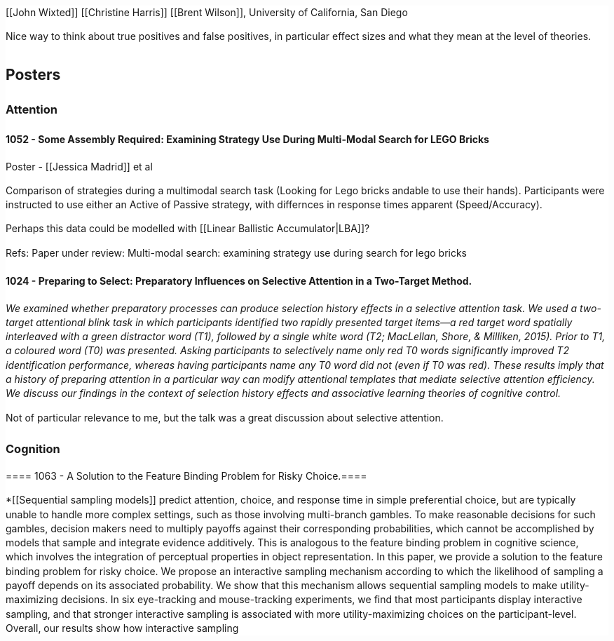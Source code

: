 [[John Wixted]] [[Christine Harris]] [[Brent Wilson]], University of California, San
Diego

Nice way to think about true positives and false positives, in
particular effect sizes and what they mean at the level of theories.

## Posters

### Attention

#### 1052 - Some Assembly Required: Examining Strategy Use During Multi-Modal Search for LEGO Bricks

Poster - [[Jessica Madrid]] et al

Comparison of strategies during a multimodal search task (Looking for
Lego bricks andable to use their hands). Participants were instructed to
use either an Active of Passive strategy, with differnces in response
times apparent (Speed/Accuracy).

Perhaps this data could be modelled with [[Linear Ballistic Accumulator|LBA]]?

Refs: Paper under review: Multi-modal search: examining strategy use
during search for lego bricks

#### 1024 - Preparing to Select: Preparatory Influences on Selective Attention in a Two-Target Method.

*We examined whether preparatory processes can produce selection history
effects in a selective attention task. We used a two-target attentional
blink task in which participants identified two rapidly presented target
items—a red target word spatially interleaved with a green distractor
word (T1), followed by a single white word (T2; MacLellan, Shore, &
Milliken, 2015). Prior to T1, a coloured word (T0) was presented. Asking
participants to selectively name only red T0 words significantly
improved T2 identification performance, whereas having participants name
any T0 word did not (even if T0 was red). These results imply that a
history of preparing attention in a particular way can modify
attentional templates that mediate selective attention efficiency. We
discuss our findings in the context of selection history effects and
associative learning theories of cognitive control.*

Not of particular relevance to me, but the talk was a great discussion
about selective attention.

### Cognition

\==== 1063 - A Solution to the Feature Binding Problem for Risky
Choice.====

*[[Sequential sampling models]] predict attention, choice, and response time
in simple preferential choice, but are typically unable to handle more
complex settings, such as those involving multi-branch gambles. To make
reasonable decisions for such gambles, decision makers need to multiply
payoffs against their corresponding probabilities, which cannot be
accomplished by models that sample and integrate evidence additively.
This is analogous to the feature binding problem in cognitive science,
which involves the integration of perceptual properties in object
representation. In this paper, we provide a solution to the feature
binding problem for risky choice. We propose an interactive sampling
mechanism according to which the likelihood of sampling a payoff depends
on its associated probability. We show that this mechanism allows
sequential sampling models to make utility-maximizing decisions. In six
eye-tracking and mouse-tracking experiments, we find that most
participants display interactive sampling, and that stronger interactive
sampling is associated with more utility-maximizing choices on the
participant-level. Overall, our results show how interactive sampling